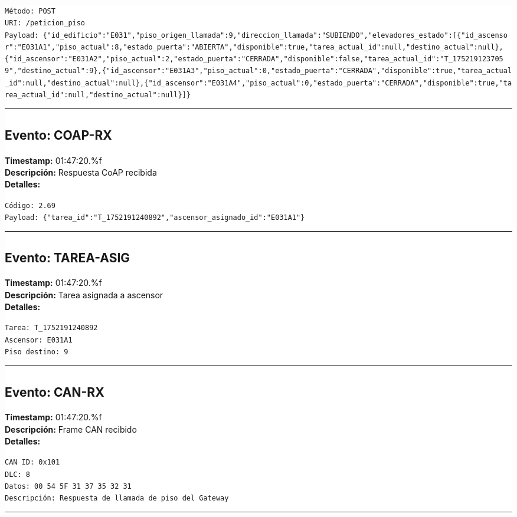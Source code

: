 ```
Método: POST
URI: /peticion_piso
Payload: {"id_edificio":"E031","piso_origen_llamada":9,"direccion_llamada":"SUBIENDO","elevadores_estado":[{"id_ascensor":"E031A1","piso_actual":8,"estado_puerta":"ABIERTA","disponible":true,"tarea_actual_id":null,"destino_actual":null},{"id_ascensor":"E031A2","piso_actual":2,"estado_puerta":"CERRADA","disponible":false,"tarea_actual_id":"T_1752191237059","destino_actual":9},{"id_ascensor":"E031A3","piso_actual":0,"estado_puerta":"CERRADA","disponible":true,"tarea_actual_id":null,"destino_actual":null},{"id_ascensor":"E031A4","piso_actual":0,"estado_puerta":"CERRADA","disponible":true,"tarea_actual_id":null,"destino_actual":null}]}
```

---

## Evento: COAP-RX

**Timestamp:** 01:47:20.%f  
**Descripción:** Respuesta CoAP recibida  
**Detalles:**

```
Código: 2.69
Payload: {"tarea_id":"T_1752191240892","ascensor_asignado_id":"E031A1"}
```

---

## Evento: TAREA-ASIG

**Timestamp:** 01:47:20.%f  
**Descripción:** Tarea asignada a ascensor  
**Detalles:**

```
Tarea: T_1752191240892
Ascensor: E031A1
Piso destino: 9
```

---

## Evento: CAN-RX

**Timestamp:** 01:47:20.%f  
**Descripción:** Frame CAN recibido  
**Detalles:**

```
CAN ID: 0x101
DLC: 8
Datos: 00 54 5F 31 37 35 32 31 
Descripción: Respuesta de llamada de piso del Gateway
```

---
